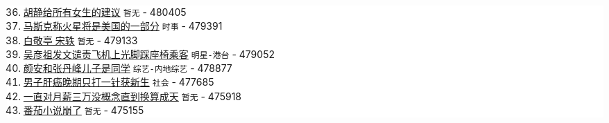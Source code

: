 36. [胡静给所有女生的建议](https://m.weibo.cn/search?containerid=100103type%3D1%26t%3D10%26q%3D%E8%83%A1%E9%9D%99%E7%BB%99%E6%89%80%E6%9C%89%E5%A5%B3%E7%94%9F%E7%9A%84%E5%BB%BA%E8%AE%AE&stream_entry_id=31&isnewpage=1&extparam=seat%3D1%26flag%3D1%26filter_type%3Drealtimehot%26pos%3D10%26band_rank%3D9%26cate%3D5001%26stream_entry_id%3D31%26lcate%3D5001%26realpos%3D9%26c_type%3D31%26dgr%3D0%26q%3D%25E8%2583%25A1%25E9%259D%2599%25E7%25BB%2599%25E6%2589%2580%25E6%259C%2589%25E5%25A5%25B3%25E7%2594%259F%25E7%259A%2584%25E5%25BB%25BA%25E8%25AE%25AE%26display_time%3D1743406008%26pre_seqid%3D174340600831103133396145) `暂无` - 480405
37. [马斯克称火星将是美国的一部分](https://m.weibo.cn/search?containerid=100103type%3D1%26t%3D10%26q%3D%23%E9%A9%AC%E6%96%AF%E5%85%8B%E7%A7%B0%E7%81%AB%E6%98%9F%E5%B0%86%E6%98%AF%E7%BE%8E%E5%9B%BD%E7%9A%84%E4%B8%80%E9%83%A8%E5%88%86%23&stream_entry_id=31&isnewpage=1&extparam=seat%3D1%26flag%3D1%26filter_type%3Drealtimehot%26pos%3D11%26band_rank%3D10%26cate%3D5001%26stream_entry_id%3D31%26lcate%3D5001%26realpos%3D10%26c_type%3D31%26dgr%3D0%26q%3D%2523%25E9%25A9%25AC%25E6%2596%25AF%25E5%2585%258B%25E7%25A7%25B0%25E7%2581%25AB%25E6%2598%259F%25E5%25B0%2586%25E6%2598%25AF%25E7%25BE%258E%25E5%259B%25BD%25E7%259A%2584%25E4%25B8%2580%25E9%2583%25A8%25E5%2588%2586%2523%26display_time%3D1743406008%26pre_seqid%3D174340600831103133396145) `时事` - 479391
38. [白敬亭 宋轶](https://m.weibo.cn/search?containerid=100103type%3D1%26t%3D10%26q%3D%E7%99%BD%E6%95%AC%E4%BA%AD+%E5%AE%8B%E8%BD%B6&stream_entry_id=31&isnewpage=1&extparam=seat%3D1%26flag%3D1%26filter_type%3Drealtimehot%26pos%3D12%26band_rank%3D11%26cate%3D5001%26stream_entry_id%3D31%26lcate%3D5001%26realpos%3D11%26c_type%3D31%26dgr%3D0%26q%3D%25E7%2599%25BD%25E6%2595%25AC%25E4%25BA%25AD%2520%25E5%25AE%258B%25E8%25BD%25B6%26display_time%3D1743406008%26pre_seqid%3D174340600831103133396145) `暂无` - 479133
39. [吴彦祖发文谴责飞机上光脚踩座椅乘客](https://m.weibo.cn/search?containerid=100103type%3D1%26t%3D10%26q%3D%23%E5%90%B4%E5%BD%A6%E7%A5%96%E5%8F%91%E6%96%87%E8%B0%B4%E8%B4%A3%E9%A3%9E%E6%9C%BA%E4%B8%8A%E5%85%89%E8%84%9A%E8%B8%A9%E5%BA%A7%E6%A4%85%E4%B9%98%E5%AE%A2%23&stream_entry_id=31&isnewpage=1&extparam=seat%3D1%26flag%3D2%26q%3D%2523%25E5%2590%25B4%25E5%25BD%25A6%25E7%25A5%2596%25E5%258F%2591%25E6%2596%2587%25E8%25B0%25B4%25E8%25B4%25A3%25E9%25A3%259E%25E6%259C%25BA%25E4%25B8%258A%25E5%2585%2589%25E8%2584%259A%25E8%25B8%25A9%25E5%25BA%25A7%25E6%25A4%2585%25E4%25B9%2598%25E5%25AE%25A2%2523%26filter_type%3Drealtimehot%26c_type%3D31%26cate%3D5001%26dgr%3D0%26stream_entry_id%3D31%26band_rank%3D4%26realpos%3D4%26lcate%3D5001%26pos%3D4%26display_time%3D1743352182%26pre_seqid%3D17433521825270294870137) `明星-港台` - 479052
40. [颜安和张丹峰儿子是同学](https://m.weibo.cn/search?containerid=100103type%3D1%26t%3D10%26q%3D%E9%A2%9C%E5%AE%89%E5%92%8C%E5%BC%A0%E4%B8%B9%E5%B3%B0%E5%84%BF%E5%AD%90%E6%98%AF%E5%90%8C%E5%AD%A6&stream_entry_id=31&isnewpage=1&extparam=seat%3D1%26realpos%3D9%26cate%3D5001%26q%3D%25E9%25A2%259C%25E5%25AE%2589%25E5%2592%258C%25E5%25BC%25A0%25E4%25B8%25B9%25E5%25B3%25B0%25E5%2584%25BF%25E5%25AD%2590%25E6%2598%25AF%25E5%2590%258C%25E5%25AD%25A6%26dgr%3D0%26stream_entry_id%3D31%26pos%3D9%26band_rank%3D9%26flag%3D1%26filter_type%3Drealtimehot%26lcate%3D5001%26c_type%3D31%26display_time%3D1743395445%26pre_seqid%3D17433954458750289784713) `综艺-内地综艺` - 478877
41. [男子肝癌晚期只打一针获新生](https://m.weibo.cn/search?containerid=100103type%3D1%26t%3D10%26q%3D%23%E7%94%B7%E5%AD%90%E8%82%9D%E7%99%8C%E6%99%9A%E6%9C%9F%E5%8F%AA%E6%89%93%E4%B8%80%E9%92%88%E8%8E%B7%E6%96%B0%E7%94%9F%23&stream_entry_id=31&isnewpage=1&extparam=seat%3D1%26pos%3D10%26realpos%3D11%26q%3D%2523%25E7%2594%25B7%25E5%25AD%2590%25E8%2582%259D%25E7%2599%258C%25E6%2599%259A%25E6%259C%259F%25E5%258F%25AA%25E6%2589%2593%25E4%25B8%2580%25E9%2592%2588%25E8%258E%25B7%25E6%2596%25B0%25E7%2594%259F%2523%26dgr%3D0%26flag%3D1%26filter_type%3Drealtimehot%26c_type%3D31%26stream_entry_id%3D31%26cate%3D5001%26band_rank%3D11%26lcate%3D5001%26display_time%3D1743403025%26pre_seqid%3D17434030253300295740539) `社会` - 477685
42. [一直对月薪三万没概念直到换算成天](https://m.weibo.cn/search?containerid=100103type%3D1%26t%3D10%26q%3D%E4%B8%80%E7%9B%B4%E5%AF%B9%E6%9C%88%E8%96%AA%E4%B8%89%E4%B8%87%E6%B2%A1%E6%A6%82%E5%BF%B5%E7%9B%B4%E5%88%B0%E6%8D%A2%E7%AE%97%E6%88%90%E5%A4%A9&stream_entry_id=31&isnewpage=1&extparam=seat%3D1%26lcate%3D5001%26stream_entry_id%3D31%26q%3D%25E4%25B8%2580%25E7%259B%25B4%25E5%25AF%25B9%25E6%259C%2588%25E8%2596%25AA%25E4%25B8%2589%25E4%25B8%2587%25E6%25B2%25A1%25E6%25A6%2582%25E5%25BF%25B5%25E7%259B%25B4%25E5%2588%25B0%25E6%258D%25A2%25E7%25AE%2597%25E6%2588%2590%25E5%25A4%25A9%26dgr%3D0%26band_rank%3D11%26filter_type%3Drealtimehot%26c_type%3D31%26flag%3D1%26cate%3D5001%26realpos%3D11%26pos%3D12%26display_time%3D1743386645%26pre_seqid%3D17433866453120308267794) `暂无` - 475918
43. [番茄小说崩了](https://m.weibo.cn/search?containerid=100103type%3D1%26t%3D10%26q%3D%E7%95%AA%E8%8C%84%E5%B0%8F%E8%AF%B4%E5%B4%A9%E4%BA%86&stream_entry_id=31&isnewpage=1&extparam=seat%3D1%26c_type%3D31%26flag%3D1%26cate%3D5001%26lcate%3D5001%26realpos%3D6%26q%3D%25E7%2595%25AA%25E8%258C%2584%25E5%25B0%258F%25E8%25AF%25B4%25E5%25B4%25A9%25E4%25BA%2586%26dgr%3D0%26stream_entry_id%3D31%26band_rank%3D6%26filter_type%3Drealtimehot%26pos%3D5%26display_time%3D1743413380%26pre_seqid%3D17434133808960315799386) `暂无` - 475155